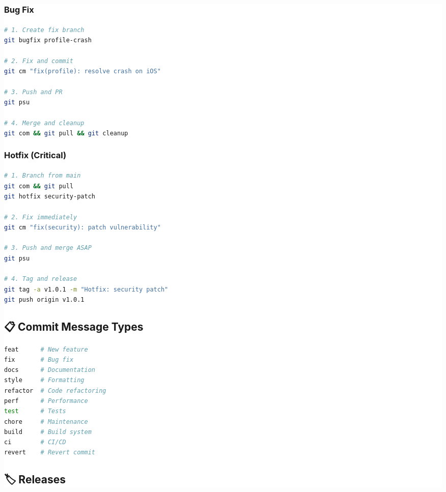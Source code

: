### Bug Fix

```bash
# 1. Create fix branch
git bugfix profile-crash

# 2. Fix and commit
git cm "fix(profile): resolve crash on iOS"

# 3. Push and PR
git psu

# 4. Merge and cleanup
git com && git pull && git cleanup
```

### Hotfix (Critical)

```bash
# 1. Branch from main
git com && git pull
git hotfix security-patch

# 2. Fix immediately
git cm "fix(security): patch vulnerability"

# 3. Push and merge ASAP
git psu

# 4. Tag and release
git tag -a v1.0.1 -m "Hotfix: security patch"
git push origin v1.0.1
```

## 📋 Commit Message Types

```bash
feat      # New feature
fix       # Bug fix
docs      # Documentation
style     # Formatting
refactor  # Code refactoring
perf      # Performance
test      # Tests
chore     # Maintenance
build     # Build system
ci        # CI/CD
revert    # Revert commit
```

## 🏷️ Releases

